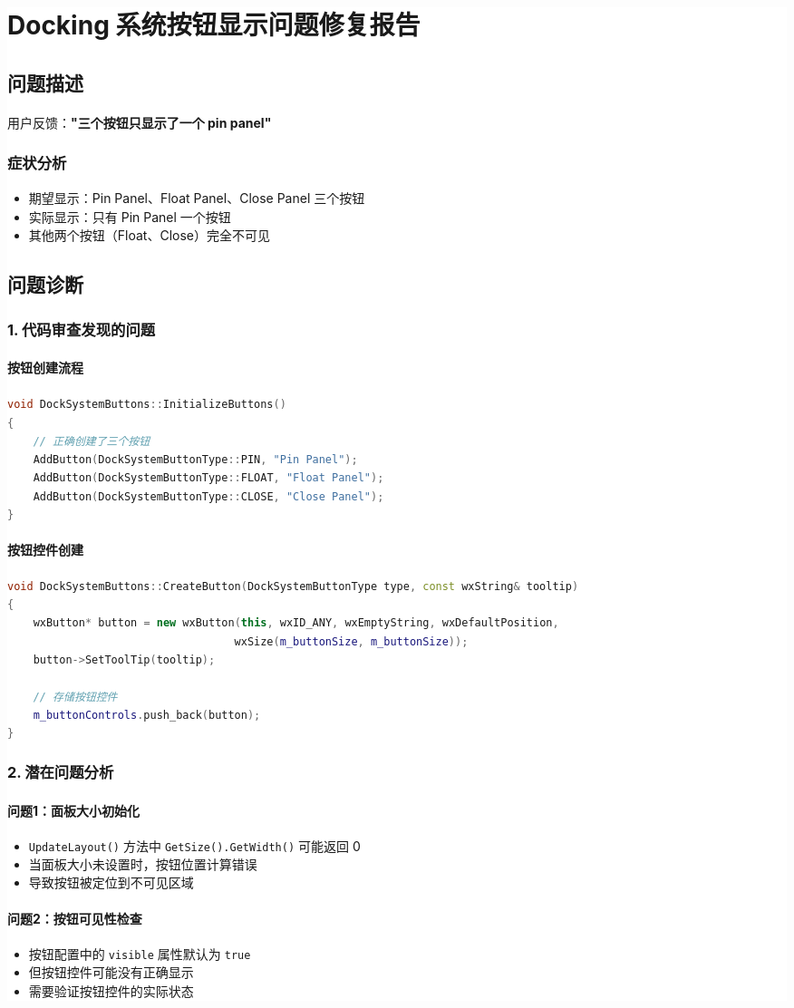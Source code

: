 # Docking 系统按钮显示问题修复报告

## 问题描述

用户反馈：**"三个按钮只显示了一个 pin panel"**

### 症状分析
- 期望显示：Pin Panel、Float Panel、Close Panel 三个按钮
- 实际显示：只有 Pin Panel 一个按钮
- 其他两个按钮（Float、Close）完全不可见

## 问题诊断

### 1. 代码审查发现的问题

#### 按钮创建流程
```cpp
void DockSystemButtons::InitializeButtons()
{
    // 正确创建了三个按钮
    AddButton(DockSystemButtonType::PIN, "Pin Panel");
    AddButton(DockSystemButtonType::FLOAT, "Float Panel");
    AddButton(DockSystemButtonType::CLOSE, "Close Panel");
}
```

#### 按钮控件创建
```cpp
void DockSystemButtons::CreateButton(DockSystemButtonType type, const wxString& tooltip)
{
    wxButton* button = new wxButton(this, wxID_ANY, wxEmptyString, wxDefaultPosition, 
                                   wxSize(m_buttonSize, m_buttonSize));
    button->SetToolTip(tooltip);
    
    // 存储按钮控件
    m_buttonControls.push_back(button);
}
```

### 2. 潜在问题分析

#### 问题1：面板大小初始化
- `UpdateLayout()` 方法中 `GetSize().GetWidth()` 可能返回 0
- 当面板大小未设置时，按钮位置计算错误
- 导致按钮被定位到不可见区域

#### 问题2：按钮可见性检查
- 按钮配置中的 `visible` 属性默认为 `true`
- 但按钮控件可能没有正确显示
- 需要验证按钮控件的实际状态
